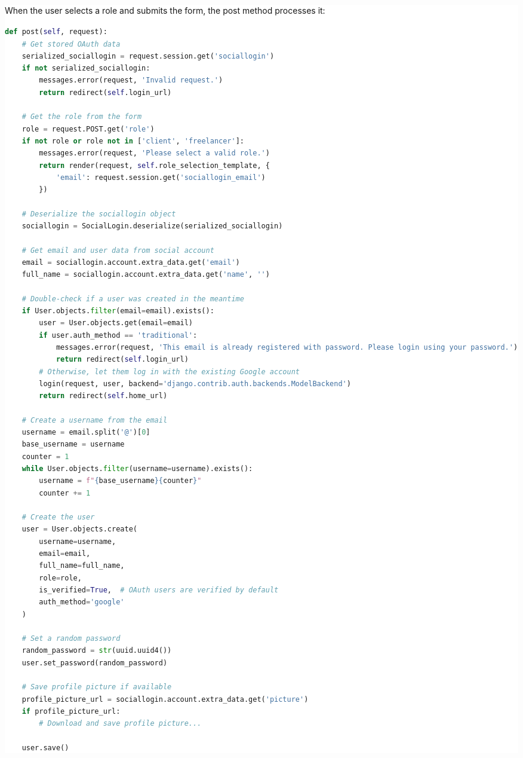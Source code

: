 When the user selects a role and submits the form, the post method processes it:

```python
def post(self, request):
    # Get stored OAuth data
    serialized_sociallogin = request.session.get('sociallogin')
    if not serialized_sociallogin:
        messages.error(request, 'Invalid request.')
        return redirect(self.login_url)
    
    # Get the role from the form
    role = request.POST.get('role')
    if not role or role not in ['client', 'freelancer']:
        messages.error(request, 'Please select a valid role.')
        return render(request, self.role_selection_template, {
            'email': request.session.get('sociallogin_email')
        })
    
    # Deserialize the sociallogin object
    sociallogin = SocialLogin.deserialize(serialized_sociallogin)
    
    # Get email and user data from social account
    email = sociallogin.account.extra_data.get('email')
    full_name = sociallogin.account.extra_data.get('name', '')
    
    # Double-check if a user was created in the meantime
    if User.objects.filter(email=email).exists():
        user = User.objects.get(email=email)
        if user.auth_method == 'traditional':
            messages.error(request, 'This email is already registered with password. Please login using your password.')
            return redirect(self.login_url)
        # Otherwise, let them log in with the existing Google account
        login(request, user, backend='django.contrib.auth.backends.ModelBackend')
        return redirect(self.home_url)
    
    # Create a username from the email
    username = email.split('@')[0]
    base_username = username
    counter = 1
    while User.objects.filter(username=username).exists():
        username = f"{base_username}{counter}"
        counter += 1
    
    # Create the user
    user = User.objects.create(
        username=username,
        email=email,
        full_name=full_name,
        role=role,
        is_verified=True,  # OAuth users are verified by default
        auth_method='google'
    )
    
    # Set a random password
    random_password = str(uuid.uuid4())
    user.set_password(random_password)
    
    # Save profile picture if available
    profile_picture_url = sociallogin.account.extra_data.get('picture')
    if profile_picture_url:
        # Download and save profile picture...
    
    user.save()
```